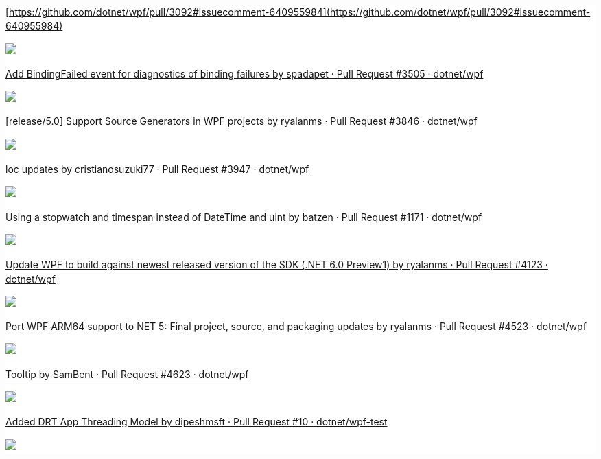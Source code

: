 [https://github.com/dotnet/wpf/pull/3092#issuecomment-640955984](https://github.com/dotnet/wpf/pull/3092#issuecomment-640955984)



![](http://image.acmx.xyz/lindexi%2F20209178323993.jpg)

[Add BindingFailed event for diagnostics of binding failures by spadapet · Pull Request #3505 · dotnet/wpf](https://github.com/dotnet/wpf/pull/3505 )



![](http://image.acmx.xyz/lindexi%2F20201126837553732.jpg)

[[release/5.0] Support Source Generators in WPF projects by ryalanms · Pull Request #3846 · dotnet/wpf](https://github.com/dotnet/wpf/pull/3846 )



![](http://image.acmx.xyz/lindexi%2F2021116131587519.jpg)

[loc updates by cristianosuzuki77 · Pull Request #3947 · dotnet/wpf](https://github.com/dotnet/wpf/pull/3947 )



![](http://image.acmx.xyz/lindexi%2F2021116134588020.jpg)

[Using a stopwatch and timespan instead of DateTime and uint by batzen · Pull Request #1171 · dotnet/wpf](https://github.com/dotnet/wpf/pull/1171 )



![](http://image.acmx.xyz/lindexi%2F20212482338831.jpg)

[Update WPF to build against newest released version of the SDK (.NET 6.0 Preview1) by ryalanms · Pull Request #4123 · dotnet/wpf](https://github.com/dotnet/wpf/pull/4123 )



![](http://image.acmx.xyz/lindexi%2F2021615841288039.jpg)

[Port WPF ARM64 support to NET 5: Final project, source, and packaging updates by ryalanms · Pull Request #4523 · dotnet/wpf](https://github.com/dotnet/wpf/pull/4523 )



![](http://image.acmx.xyz/lindexi%2F2021617841527662.jpg)

[Tooltip by SamBent · Pull Request #4623 · dotnet/wpf](https://github.com/dotnet/wpf/pull/4623 )



![](http://image.acmx.xyz/lindexi%2F20221583417023.jpg)

[Added DRT App Threading Model by dipeshmsft · Pull Request #10 · dotnet/wpf-test](https://github.com/dotnet/wpf-test/pull/10#discussion_r777526236 )



![](http://image.acmx.xyz/lindexi%2F20226221415348268.jpg)
